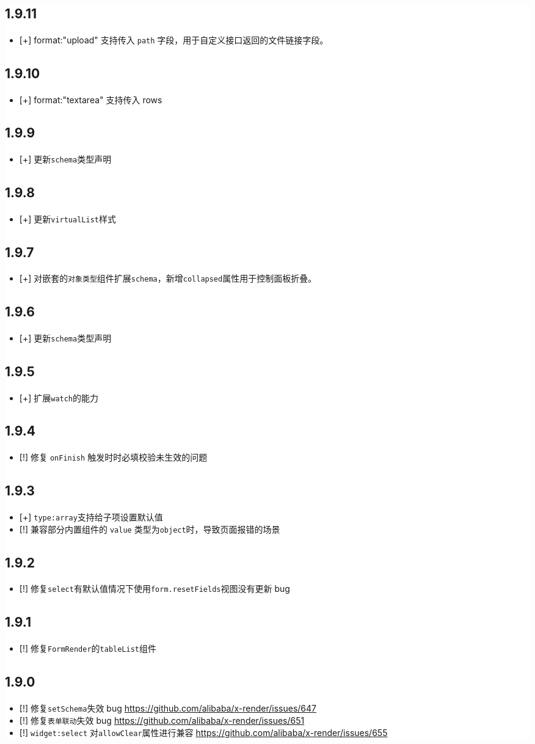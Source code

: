 ## 1.9.11

- [+] format:"upload" 支持传入 `path` 字段，用于自定义接口返回的文件链接字段。

## 1.9.10

- [+] format:"textarea" 支持传入 rows

## 1.9.9

- [+] 更新`schema`类型声明

## 1.9.8

- [+] 更新`virtualList`样式

## 1.9.7

- [+] 对嵌套的`对象类型`组件扩展`schema`，新增`collapsed`属性用于控制面板折叠。

## 1.9.6

- [+] 更新`schema`类型声明

## 1.9.5

- [+] 扩展`watch`的能力

## 1.9.4

- [!] 修复 `onFinish` 触发时时必填校验未生效的问题

## 1.9.3

- [+] `type:array`支持给子项设置默认值
- [!] 兼容部分内置组件的 `value` 类型为`object`时，导致页面报错的场景

## 1.9.2

- [!] 修复`select`有默认值情况下使用`form.resetFields`视图没有更新 bug

## 1.9.1

- [!] 修复`FormRender`的`tableList`组件

## 1.9.0

- [!] 修复`setSchema`失效 bug https://github.com/alibaba/x-render/issues/647
- [!] 修复`表单联动`失效 bug https://github.com/alibaba/x-render/issues/651
- [!] `widget:select` 对`allowClear`属性进行兼容 https://github.com/alibaba/x-render/issues/655
